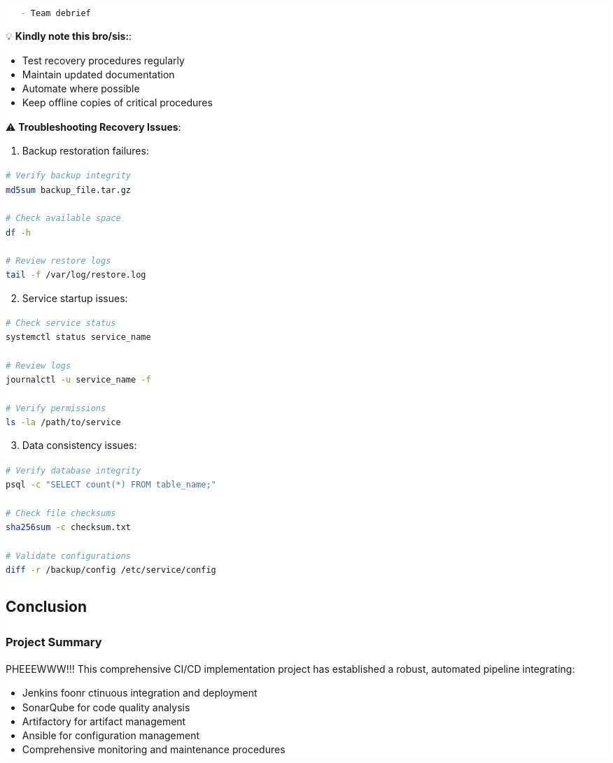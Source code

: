 ```markdown
   - Team debrief
```


💡 **Kindly note this bro/sis:**:
- Test recovery procedures regularly
- Maintain updated documentation
- Automate where possible
- Keep offline copies of critical procedures

⚠️ **Troubleshooting Recovery Issues**:

1. Backup restoration failures:
```bash
# Verify backup integrity
md5sum backup_file.tar.gz

# Check available space
df -h

# Review restore logs
tail -f /var/log/restore.log
```

2. Service startup issues:
```bash
# Check service status
systemctl status service_name

# Review logs
journalctl -u service_name -f

# Verify permissions
ls -la /path/to/service
```

3. Data consistency issues:
```bash
# Verify database integrity
psql -c "SELECT count(*) FROM table_name;"

# Check file checksums
sha256sum -c checksum.txt

# Validate configurations
diff -r /backup/config /etc/service/config
```

## Conclusion

### Project Summary

PHEEEWWW!!! 
This comprehensive CI/CD implementation project has established a robust, automated pipeline integrating:
- Jenkins foonr ctinuous integration and deployment
- SonarQube for code quality analysis
- Artifactory for artifact management
- Ansible for configuration management
- Comprehensive monitoring and maintenance procedures
